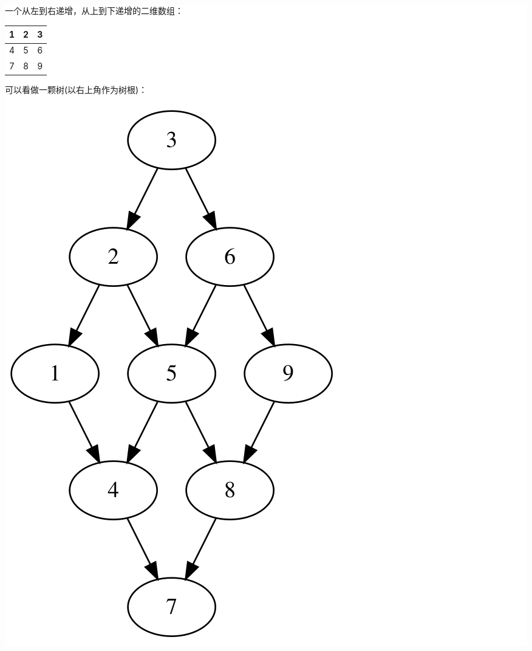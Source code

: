 一个从左到右递增，从上到下递增的二维数组：

|  1   |  2   |  3   |
| :--: | :--: | :--: |
|  4   |  5   |  6   |
|  7   |  8   |  9   |

可以看做一颗树(以右上角作为树根)：

![tree](array.svg)
